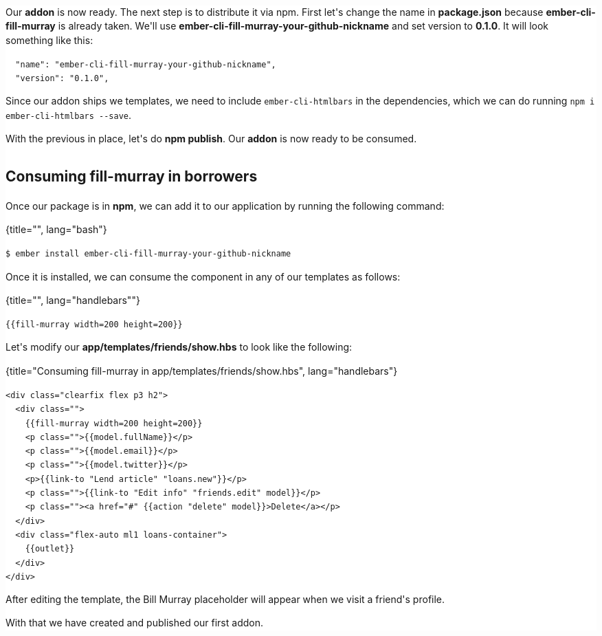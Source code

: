 Our **addon** is now ready. The next step is to distribute it
via npm. First let's change the name in **package.json**
because **ember-cli-fill-murray** is already taken.
We'll use **ember-cli-fill-murray-your-github-nickname** and set
version to **0.1.0**. It will look something like this:

~~~~~~~~
  "name": "ember-cli-fill-murray-your-github-nickname",
  "version": "0.1.0",
~~~~~~~~

Since our addon ships we templates, we need to include
`ember-cli-htmlbars` in the dependencies, which we can do running `npm
i ember-cli-htmlbars --save`.

With the previous in place, let's do **npm publish**.  Our **addon**
is now ready to be consumed.

## Consuming fill-murray in borrowers

Once our package is in **npm**, we can add it to our application by
running the following command:

{title="", lang="bash"}
~~~~~~~~
$ ember install ember-cli-fill-murray-your-github-nickname
~~~~~~~~

Once it is installed, we can consume the component in any of our
templates as follows:

{title="", lang="handlebars""}
~~~~~~~~
{{fill-murray width=200 height=200}}
~~~~~~~~

Let's modify our **app/templates/friends/show.hbs** to look like the
following:

{title="Consuming fill-murray in app/templates/friends/show.hbs", lang="handlebars"}
~~~~~~~~
<div class="clearfix flex p3 h2">
  <div class="">
    {{fill-murray width=200 height=200}}
    <p class="">{{model.fullName}}</p>
    <p class="">{{model.email}}</p>
    <p class="">{{model.twitter}}</p>
    <p>{{link-to "Lend article" "loans.new"}}</p>
    <p class="">{{link-to "Edit info" "friends.edit" model}}</p>
    <p class=""><a href="#" {{action "delete" model}}>Delete</a></p>
  </div>
  <div class="flex-auto ml1 loans-container">
    {{outlet}}
  </div>
</div>
~~~~~~~~

After editing the template, the Bill Murray placeholder will appear
when we visit a friend's profile.

With that we have created and published our first addon.
